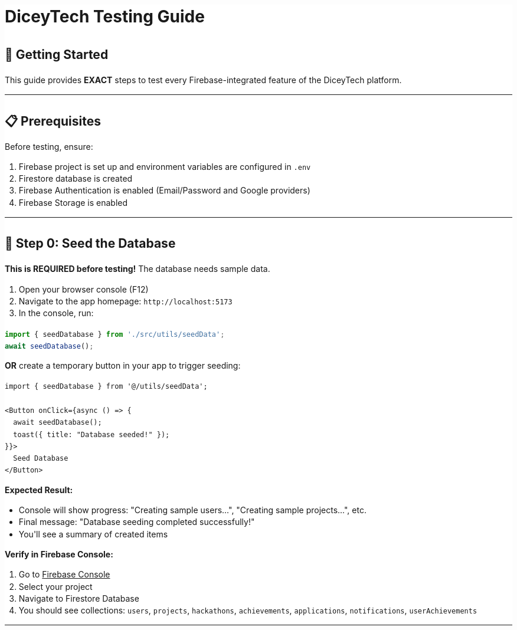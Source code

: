 # DiceyTech Testing Guide

## 🚀 Getting Started

This guide provides **EXACT** steps to test every Firebase-integrated feature of the DiceyTech platform.

---

## 📋 Prerequisites

Before testing, ensure:
1. Firebase project is set up and environment variables are configured in `.env`
2. Firestore database is created
3. Firebase Authentication is enabled (Email/Password and Google providers)
4. Firebase Storage is enabled

---

## 🌱 Step 0: Seed the Database

**This is REQUIRED before testing!** The database needs sample data.

1. Open your browser console (F12)
2. Navigate to the app homepage: `http://localhost:5173`
3. In the console, run:
```javascript
import { seedDatabase } from './src/utils/seedData';
await seedDatabase();
```

**OR** create a temporary button in your app to trigger seeding:
```tsx
import { seedDatabase } from '@/utils/seedData';

<Button onClick={async () => {
  await seedDatabase();
  toast({ title: "Database seeded!" });
}}>
  Seed Database
</Button>
```

**Expected Result:**
- Console will show progress: "Creating sample users...", "Creating sample projects...", etc.
- Final message: "Database seeding completed successfully!"
- You'll see a summary of created items

**Verify in Firebase Console:**
1. Go to [Firebase Console](https://console.firebase.google.com)
2. Select your project
3. Navigate to Firestore Database
4. You should see collections: `users`, `projects`, `hackathons`, `achievements`, `applications`, `notifications`, `userAchievements`

---